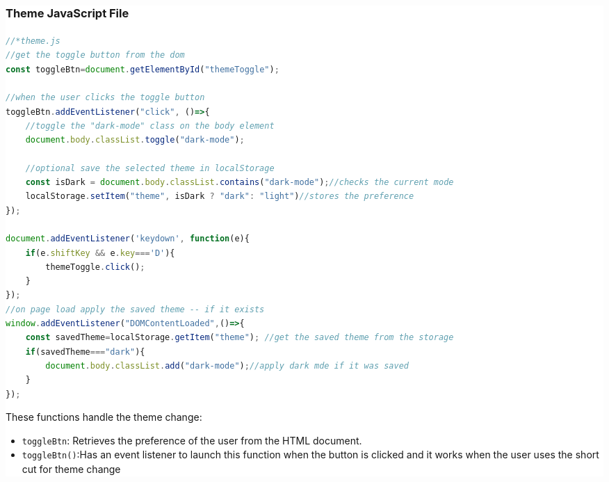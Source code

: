 
### Theme JavaScript File 
```javascript
//*theme.js
//get the toggle button from the dom 
const toggleBtn=document.getElementById("themeToggle");

//when the user clicks the toggle button
toggleBtn.addEventListener("click", ()=>{
    //toggle the "dark-mode" class on the body element
    document.body.classList.toggle("dark-mode");

    //optional save the selected theme in localStorage
    const isDark = document.body.classList.contains("dark-mode");//checks the current mode
    localStorage.setItem("theme", isDark ? "dark": "light")//stores the preference
});

document.addEventListener('keydown', function(e){
    if(e.shiftKey && e.key==='D'){
        themeToggle.click();
    }
});
//on page load apply the saved theme -- if it exists
window.addEventListener("DOMContentLoaded",()=>{
    const savedTheme=localStorage.getItem("theme"); //get the saved theme from the storage
    if(savedTheme==="dark"){
        document.body.classList.add("dark-mode");//apply dark mde if it was saved
    }
});
```

These functions handle the theme change:
- `toggleBtn`: Retrieves the preference of the user from the HTML document.
- `toggleBtn()`:Has an event listener to launch this function when the button is clicked and it works when the user uses the short cut for theme change








